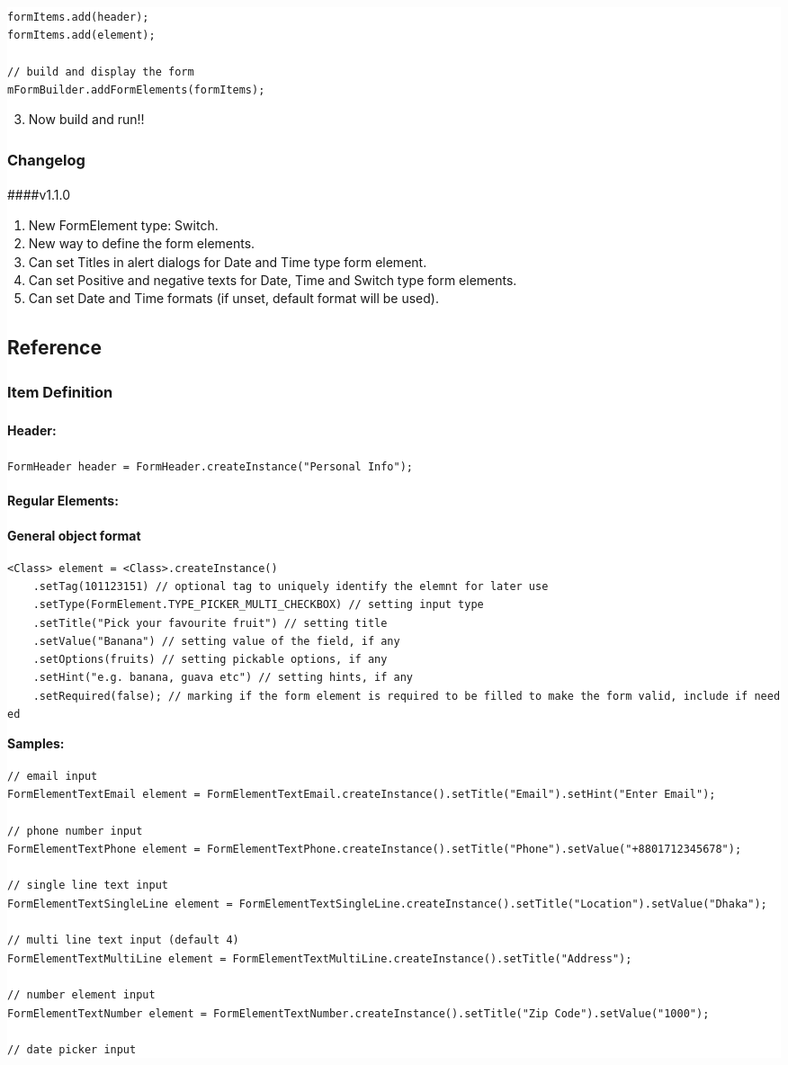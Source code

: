 ``` 'java'
formItems.add(header);
formItems.add(element);

// build and display the form
mFormBuilder.addFormElements(formItems);
```
3. Now build and run!!

### Changelog

####v1.1.0
1. New FormElement type: Switch.
2. New way to define the form elements.
2. Can set Titles in alert dialogs for Date and Time type form element.
3. Can set Positive and negative texts for Date, Time and Switch type form elements.
4. Can set Date and Time formats (if unset, default format will be used).


## Reference

### Item Definition

#### Header:
``` 'java'
FormHeader header = FormHeader.createInstance("Personal Info");
```

#### Regular Elements:
 
**General object format**
``` 'java'
<Class> element = <Class>.createInstance()
    .setTag(101123151) // optional tag to uniquely identify the elemnt for later use
    .setType(FormElement.TYPE_PICKER_MULTI_CHECKBOX) // setting input type
    .setTitle("Pick your favourite fruit") // setting title
    .setValue("Banana") // setting value of the field, if any
    .setOptions(fruits) // setting pickable options, if any
    .setHint("e.g. banana, guava etc") // setting hints, if any
    .setRequired(false); // marking if the form element is required to be filled to make the form valid, include if needed
```

**Samples:**
``` 'java'
// email input
FormElementTextEmail element = FormElementTextEmail.createInstance().setTitle("Email").setHint("Enter Email");

// phone number input
FormElementTextPhone element = FormElementTextPhone.createInstance().setTitle("Phone").setValue("+8801712345678");

// single line text input
FormElementTextSingleLine element = FormElementTextSingleLine.createInstance().setTitle("Location").setValue("Dhaka");

// multi line text input (default 4)
FormElementTextMultiLine element = FormElementTextMultiLine.createInstance().setTitle("Address");

// number element input
FormElementTextNumber element = FormElementTextNumber.createInstance().setTitle("Zip Code").setValue("1000");

// date picker input
```